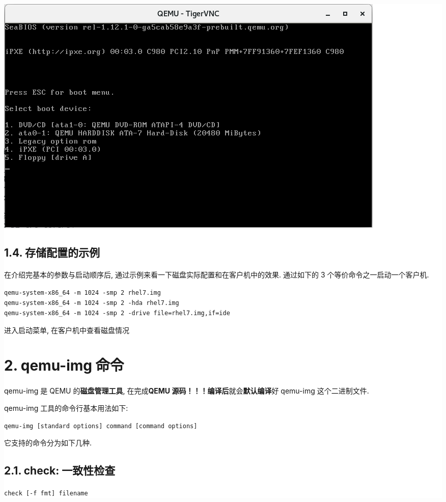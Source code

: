 ![](./images/2019-05-21-15-16-25.png)

## 1.4. 存储配置的示例

在介绍完基本的参数与启动顺序后, 通过示例来看一下磁盘实际配置和在客户机中的效果. 通过如下的 3 个等价命令之一启动一个客户机.

```
qemu-system-x86_64 -m 1024 -smp 2 rhel7.img
qemu-system-x86_64 -m 1024 -smp 2 -hda rhel7.img
qemu-system-x86_64 -m 1024 -smp 2 -drive file=rhel7.img,if=ide
```

进入启动菜单, 在客户机中查看磁盘情况

# 2. qemu-img 命令

qemu\-img 是 QEMU 的**磁盘管理工具**, 在完成**QEMU 源码！！！编译后**就会**默认编译**好 qemu\-img 这个二进制文件.

qemu-img 工具的命令行基本用法如下:

```
qemu-img [standard options] command [command options]
```

它支持的命令分为如下几种.

## 2.1. check: 一致性检查

```
check [-f fmt] filename
```
